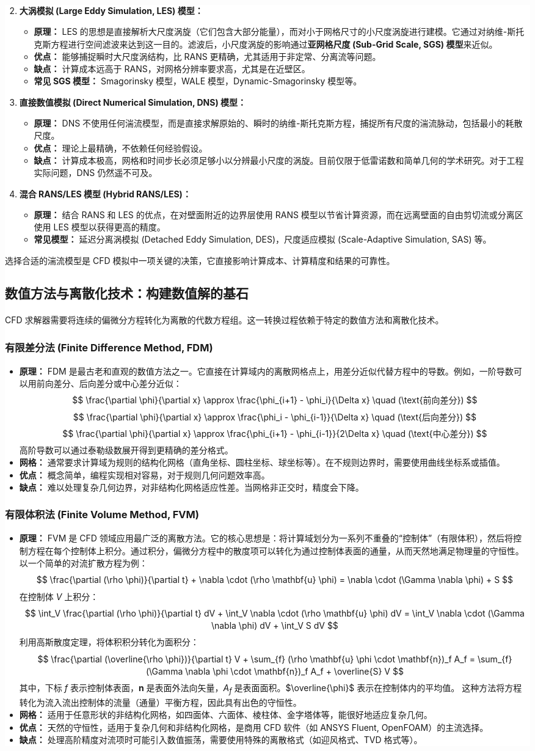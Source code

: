 2.  **大涡模拟 (Large Eddy Simulation, LES) 模型：**
    *   **原理：** LES 的思想是直接解析大尺度涡旋（它们包含大部分能量），而对小于网格尺寸的小尺度涡旋进行建模。它通过对纳维-斯托克斯方程进行空间滤波来达到这一目的。滤波后，小尺度涡旋的影响通过**亚网格尺度 (Sub-Grid Scale, SGS) 模型**来近似。
    *   **优点：** 能够捕捉瞬时大尺度涡结构，比 RANS 更精确，尤其适用于非定常、分离流等问题。
    *   **缺点：** 计算成本远高于 RANS，对网格分辨率要求高，尤其是在近壁区。
    *   **常见 SGS 模型：** Smagorinsky 模型，WALE 模型，Dynamic-Smagorinsky 模型等。

3.  **直接数值模拟 (Direct Numerical Simulation, DNS) 模型：**
    *   **原理：** DNS 不使用任何湍流模型，而是直接求解原始的、瞬时的纳维-斯托克斯方程，捕捉所有尺度的湍流脉动，包括最小的耗散尺度。
    *   **优点：** 理论上最精确，不依赖任何经验假设。
    *   **缺点：** 计算成本极高，网格和时间步长必须足够小以分辨最小尺度的涡旋。目前仅限于低雷诺数和简单几何的学术研究。对于工程实际问题，DNS 仍然遥不可及。

4.  **混合 RANS/LES 模型 (Hybrid RANS/LES)：**
    *   **原理：** 结合 RANS 和 LES 的优点，在对壁面附近的边界层使用 RANS 模型以节省计算资源，而在远离壁面的自由剪切流或分离区使用 LES 模型以获得更高的精度。
    *   **常见模型：** 延迟分离涡模拟 (Detached Eddy Simulation, DES)，尺度适应模拟 (Scale-Adaptive Simulation, SAS) 等。

选择合适的湍流模型是 CFD 模拟中一项关键的决策，它直接影响计算成本、计算精度和结果的可靠性。

## 数值方法与离散化技术：构建数值解的基石

CFD 求解器需要将连续的偏微分方程转化为离散的代数方程组。这一转换过程依赖于特定的数值方法和离散化技术。

### 有限差分法 (Finite Difference Method, FDM)

*   **原理：** FDM 是最古老和直观的数值方法之一。它直接在计算域内的离散网格点上，用差分近似代替方程中的导数。例如，一阶导数可以用前向差分、后向差分或中心差分近似：
    $$ \frac{\partial \phi}{\partial x} \approx \frac{\phi_{i+1} - \phi_i}{\Delta x} \quad (\text{前向差分}) $$
    $$ \frac{\partial \phi}{\partial x} \approx \frac{\phi_i - \phi_{i-1}}{\Delta x} \quad (\text{后向差分}) $$
    $$ \frac{\partial \phi}{\partial x} \approx \frac{\phi_{i+1} - \phi_{i-1}}{2\Delta x} \quad (\text{中心差分}) $$
    高阶导数可以通过泰勒级数展开得到更精确的差分格式。
*   **网格：** 通常要求计算域为规则的结构化网格（直角坐标、圆柱坐标、球坐标等）。在不规则边界时，需要使用曲线坐标系或插值。
*   **优点：** 概念简单，编程实现相对容易，对于规则几何问题效率高。
*   **缺点：** 难以处理复杂几何边界，对非结构化网格适应性差。当网格非正交时，精度会下降。

### 有限体积法 (Finite Volume Method, FVM)

*   **原理：** FVM 是 CFD 领域应用最广泛的离散方法。它的核心思想是：将计算域划分为一系列不重叠的“控制体”（有限体积），然后将控制方程在每个控制体上积分。通过积分，偏微分方程中的散度项可以转化为通过控制体表面的通量，从而天然地满足物理量的守恒性。
    以一个简单的对流扩散方程为例：
    $$ \frac{\partial (\rho \phi)}{\partial t} + \nabla \cdot (\rho \mathbf{u} \phi) = \nabla \cdot (\Gamma \nabla \phi) + S $$
    在控制体 $V$ 上积分：
    $$ \int_V \frac{\partial (\rho \phi)}{\partial t} dV + \int_V \nabla \cdot (\rho \mathbf{u} \phi) dV = \int_V \nabla \cdot (\Gamma \nabla \phi) dV + \int_V S dV $$
    利用高斯散度定理，将体积积分转化为面积分：
    $$ \frac{\partial (\overline{\rho \phi})}{\partial t} V + \sum_{f} (\rho \mathbf{u} \phi \cdot \mathbf{n})_f A_f = \sum_{f} (\Gamma \nabla \phi \cdot \mathbf{n})_f A_f + \overline{S} V $$
    其中，下标 $f$ 表示控制体表面，$\mathbf{n}$ 是表面外法向矢量，$A_f$ 是表面面积。$\overline{\phi}$ 表示在控制体内的平均值。
    这种方法将方程转化为流入流出控制体的流量（通量）平衡方程，因此具有出色的守恒性。
*   **网格：** 适用于任意形状的非结构化网格，如四面体、六面体、棱柱体、金字塔体等，能很好地适应复杂几何。
*   **优点：** 天然的守恒性，适用于复杂几何和非结构化网格，是商用 CFD 软件（如 ANSYS Fluent, OpenFOAM）的主流选择。
*   **缺点：** 处理高阶精度对流项时可能引入数值振荡，需要使用特殊的离散格式（如迎风格式、TVD 格式等）。
